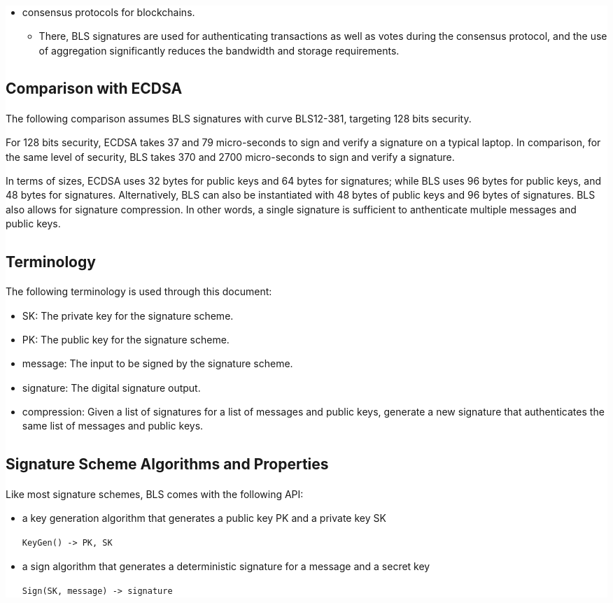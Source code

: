 * consensus protocols for blockchains.

  * There, BLS signatures
are used for authenticating transactions as well as votes during the consensus
protocol, and the use of aggregation significantly reduces the bandwidth
and storage requirements.

## Comparison with ECDSA

The following comparison assumes BLS signatures with curve BLS12-381, targeting
128 bits security.

For 128 bits security, ECDSA takes 37 and 79 micro-seconds to sign and verify
a signature on a typical laptop. In comparison, for the same level of security,
BLS takes 370 and 2700 micro-seconds to sign and verify
a signature.

In terms of sizes, ECDSA uses 32 bytes for public keys and  64 bytes for signatures;
while BLS uses 96 bytes for public keys, and  48 bytes for signatures.
Alternatively, BLS can also be instantiated with 48 bytes of public keys and 96 bytes
of signatures.
BLS also allows for signature compression. In other words, a single signature is
sufficient to anthenticate multiple messages and public keys.



## Terminology

The following terminology is used through this document:

* SK:  The private key for the signature scheme.

* PK:  The public key for the signature scheme.

* message:  The input to be signed by the signature scheme.

* signature:  The digital signature output.

* compression:  Given a list of signatures for a list of messages and public keys,
generate a new signature that authenticates the same list of messages and public keys.



## Signature Scheme Algorithms and Properties

Like most signature schemes,
BLS comes with the following API:

* a key generation algorithm that generates a public
  key PK and a private key SK

      KeyGen() -> PK, SK

* a sign algorithm that generates a deterministic signature for a message and a
secret key

      Sign(SK, message) -> signature
